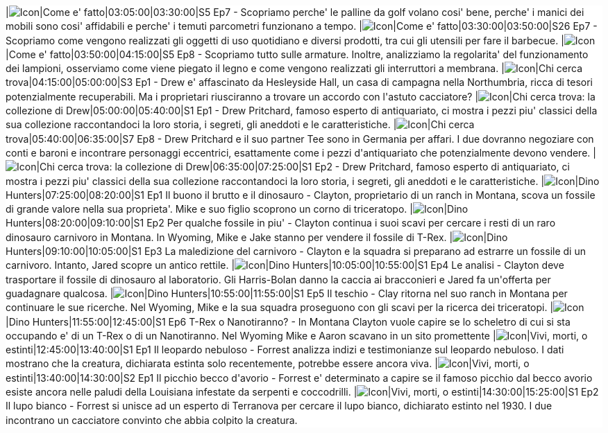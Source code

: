|![Icon](https://guidatv.sky.it/uuid/d975c91c-14e2-48b8-a94a-c893c26bf961/cover?md5ChecksumParam=7ffc99aa8140ef082dd5d760682f56fd)|Come e&#039; fatto|03:05:00|03:30:00|S5 Ep7 - Scopriamo perche&#039; le palline da golf volano cosi&#039; bene, perche&#039; i manici dei mobili sono cosi&#039; affidabili e perche&#039; i temuti parcometri funzionano a tempo.
|![Icon](https://guidatv.sky.it/uuid/c6dd564b-4241-47bc-b58b-2854a920d4c6/cover?md5ChecksumParam=61ebe1076816f4f6a72e47e8fdb0c959)|Come e&#039; fatto|03:30:00|03:50:00|S26 Ep7 - Scopriamo come vengono realizzati gli oggetti di uso quotidiano e diversi prodotti, tra cui gli utensili per fare il barbecue.
|![Icon](https://guidatv.sky.it/uuid/84637bf3-3f78-4c9e-83a9-0722fd110a8f/cover?md5ChecksumParam=7ffc99aa8140ef082dd5d760682f56fd)|Come e&#039; fatto|03:50:00|04:15:00|S5 Ep8 - Scopriamo tutto sulle armature. Inoltre, analizziamo la regolarita&#039; del funzionamento dei lampioni, osserviamo come viene piegato il legno e come vengono realizzati gli interruttori a membrana.
|![Icon](https://guidatv.sky.it/uuid/c4060733-96d9-415e-b0ff-6fccde8bbf19/cover?md5ChecksumParam=2470436770a2a52e0f830cdd3d6f7bbe)|Chi cerca trova|04:15:00|05:00:00|S3 Ep1 - Drew e&#039; affascinato da Hesleyside Hall, un casa di campagna nella Northumbria, ricca di tesori potenzialmente recuperabili. Ma i proprietari riusciranno a trovare un accordo con l&#039;astuto cacciatore?
|![Icon](https://guidatv.sky.it/uuid/964803e3-cc2e-4708-a4b5-a1aee471bd85/cover?md5ChecksumParam=69e60d5ea3fc59f39e1217bf32dc7cd0)|Chi cerca trova: la collezione di Drew|05:00:00|05:40:00|S1 Ep1 - Drew Pritchard, famoso esperto di antiquariato, ci mostra i pezzi piu&#039; classici della sua collezione raccontandoci la loro storia, i segreti, gli aneddoti e le caratteristiche.
|![Icon](https://guidatv.sky.it/uuid/d36a2ca4-8ea6-429c-9e5e-3d4b8e1e7537/cover?md5ChecksumParam=51355284da34f9c0c784ae649c6aab21)|Chi cerca trova|05:40:00|06:35:00|S7 Ep8 - Drew Pritchard e il suo partner Tee sono in Germania per affari. I due dovranno negoziare con conti e baroni e incontrare personaggi eccentrici, esattamente come i pezzi d&#039;antiquariato che potenzialmente devono vendere.
|![Icon](https://guidatv.sky.it/uuid/cda1bf2d-deb4-4861-8d51-6d605cfeb820/cover?md5ChecksumParam=69e60d5ea3fc59f39e1217bf32dc7cd0)|Chi cerca trova: la collezione di Drew|06:35:00|07:25:00|S1 Ep2 - Drew Pritchard, famoso esperto di antiquariato, ci mostra i pezzi piu&#039; classici della sua collezione raccontandoci la loro storia, i segreti, gli aneddoti e le caratteristiche.
|![Icon](https://guidatv.sky.it/uuid/620d3165-40b7-4c52-b029-092414adf2b3/cover?md5ChecksumParam=5ea2618ff3bad6c6ff5db7b75d6809be)|Dino Hunters|07:25:00|08:20:00|S1 Ep1 Il buono il brutto e il dinosauro - Clayton, proprietario di un ranch in Montana, scova un fossile di grande valore nella sua proprieta&#039;. Mike e suo figlio scoprono un corno di triceratopo.
|![Icon](https://guidatv.sky.it/uuid/33dbd598-d48f-42a8-bd8c-fb3d63acdc2f/cover?md5ChecksumParam=5ea2618ff3bad6c6ff5db7b75d6809be)|Dino Hunters|08:20:00|09:10:00|S1 Ep2 Per qualche fossile in piu&#039; - Clayton continua i suoi scavi per cercare i resti di un raro dinosauro carnivoro in Montana. In Wyoming, Mike e Jake stanno per vendere il fossile di T-Rex.
|![Icon](https://guidatv.sky.it/uuid/8d095e8e-150d-482c-b94e-658aca2f682c/cover?md5ChecksumParam=5ea2618ff3bad6c6ff5db7b75d6809be)|Dino Hunters|09:10:00|10:05:00|S1 Ep3 La maledizione del carnivoro - Clayton e la squadra si preparano ad estrarre un fossile di un carnivoro. Intanto, Jared scopre un antico rettile.
|![Icon](https://guidatv.sky.it/uuid/abbbc231-0ef7-4046-9ab7-ae3df41c94f4/cover?md5ChecksumParam=5ea2618ff3bad6c6ff5db7b75d6809be)|Dino Hunters|10:05:00|10:55:00|S1 Ep4 Le analisi - Clayton deve trasportare il fossile di dinosauro al laboratorio. Gli Harris-Bolan danno la caccia ai bracconieri e Jared fa un&#039;offerta per guadagnare qualcosa.
|![Icon](https://guidatv.sky.it/uuid/56649639-067a-46ff-aa49-177d56b6b2c2/cover?md5ChecksumParam=5ea2618ff3bad6c6ff5db7b75d6809be)|Dino Hunters|10:55:00|11:55:00|S1 Ep5 Il teschio - Clay ritorna nel suo ranch in Montana per continuare le sue ricerche. Nel Wyoming, Mike e la sua squadra proseguono con gli scavi per la ricerca dei triceratopi.
|![Icon](https://guidatv.sky.it/uuid/bdd67e2a-f1c9-4d26-a204-d3535d4607d9/cover?md5ChecksumParam=5ea2618ff3bad6c6ff5db7b75d6809be)|Dino Hunters|11:55:00|12:45:00|S1 Ep6 T-Rex o Nanotiranno? - In Montana Clayton vuole capire se lo scheletro di cui si sta occupando e&#039; di un T-Rex o di un Nanotiranno. Nel Wyoming Mike e Aaron scavano in un sito promettente
|![Icon](https://guidatv.sky.it/uuid/cc189915-f34d-4b4d-9260-bf553046f458/cover?md5ChecksumParam=cf8f9c5c3e537dfae7ba4409f84f3f00)|Vivi, morti, o estinti|12:45:00|13:40:00|S1 Ep1 Il leopardo nebuloso - Forrest analizza indizi e testimonianze sul leopardo nebuloso. I dati mostrano che la creatura, dichiarata estinta solo recentemente, potrebbe essere ancora viva.
|![Icon](https://guidatv.sky.it/uuid/59e77271-8cb3-4808-8a0c-b4538b79b04c/cover?md5ChecksumParam=3bb049a30dba4eaa99c447d866c08f06)|Vivi, morti, o estinti|13:40:00|14:30:00|S2 Ep1 Il picchio becco d&#039;avorio - Forrest e&#039; determinato a capire se il famoso picchio dal becco avorio esiste ancora nelle paludi della Louisiana infestate da serpenti e coccodrilli.
|![Icon](https://guidatv.sky.it/uuid/cd287ace-4049-45fd-9643-804f4157a39d/cover?md5ChecksumParam=cf8f9c5c3e537dfae7ba4409f84f3f00)|Vivi, morti, o estinti|14:30:00|15:25:00|S1 Ep2 Il lupo bianco - Forrest si unisce ad un esperto di Terranova per cercare il lupo bianco, dichiarato estinto nel 1930. I due incontrano un cacciatore convinto che abbia colpito la creatura.
